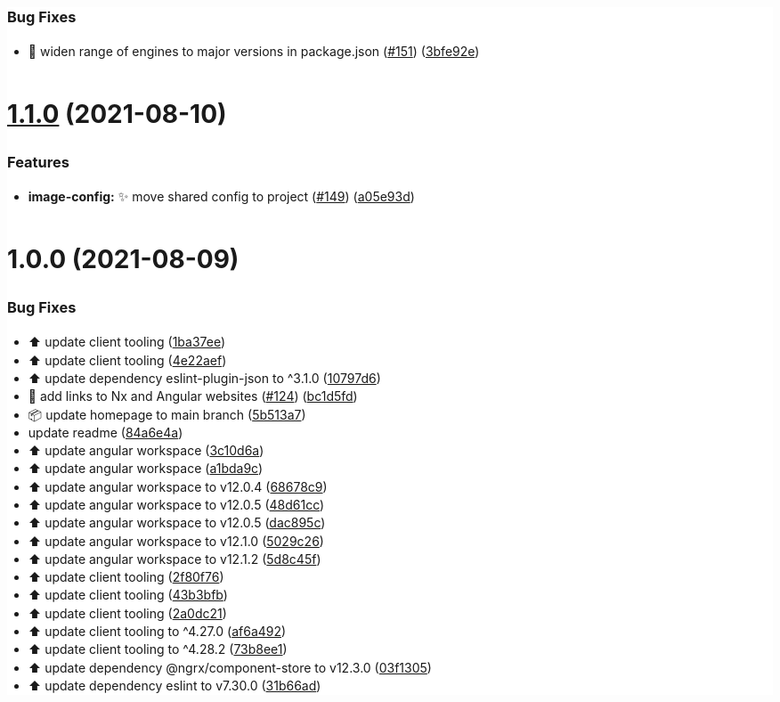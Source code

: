 
### Bug Fixes

* :hammer: widen range of engines to major versions in package.json ([#151](https://github.com/ng-easy/platform/issues/151)) ([3bfe92e](https://github.com/ng-easy/platform/commit/3bfe92ec2c49030b0716cba5f76b4fa885fc7336))

# [1.1.0](https://github.com/ng-easy/platform/compare/@ng-easy/image-config@1.0.0...@ng-easy/image-config@1.1.0) (2021-08-10)


### Features

* **image-config:** :sparkles: move shared config to project ([#149](https://github.com/ng-easy/platform/issues/149)) ([a05e93d](https://github.com/ng-easy/platform/commit/a05e93d4020874d9accca7ffc77055c7e9fcc3db))

# 1.0.0 (2021-08-09)


### Bug Fixes

* :arrow_up: update client tooling ([1ba37ee](https://github.com/ng-easy/platform/commit/1ba37eeb8187966d1c257fd21f401127f9fb94e9))
* :arrow_up: update client tooling ([4e22aef](https://github.com/ng-easy/platform/commit/4e22aeffdbba6851754ff80707090ac07f52db0e))
* :arrow_up: update dependency eslint-plugin-json to ^3.1.0 ([10797d6](https://github.com/ng-easy/platform/commit/10797d62079a2523d2088b1b87007f5326f32f2a))
* :memo: add links to Nx and Angular websites ([#124](https://github.com/ng-easy/platform/issues/124)) ([bc1d5fd](https://github.com/ng-easy/platform/commit/bc1d5fdccfa774e79c72dc05c14e8b8f699b1941))
* :package: update homepage to main branch ([5b513a7](https://github.com/ng-easy/platform/commit/5b513a75f7977cf47af1db777652ebbbaf46d211))
* update readme ([84a6e4a](https://github.com/ng-easy/platform/commit/84a6e4ae07afbc64f946aa8b78022a9f34bc7eaf))
* :arrow_up: update angular workspace ([3c10d6a](https://github.com/ng-easy/platform/commit/3c10d6a9dbeacf8163d0d7df4da57e3914a7863e))
* :arrow_up: update angular workspace ([a1bda9c](https://github.com/ng-easy/platform/commit/a1bda9cf8e8ac2fd235701d727b745dbc3e472e0))
* :arrow_up: update angular workspace to v12.0.4 ([68678c9](https://github.com/ng-easy/platform/commit/68678c91f944d1d397171741370e447e2e8f51f7))
* :arrow_up: update angular workspace to v12.0.5 ([48d61cc](https://github.com/ng-easy/platform/commit/48d61cc3e462c139930c357e2f088f28dd05eaa4))
* :arrow_up: update angular workspace to v12.0.5 ([dac895c](https://github.com/ng-easy/platform/commit/dac895cd69fe8487a6ddbc0dadc1665d37e00377))
* :arrow_up: update angular workspace to v12.1.0 ([5029c26](https://github.com/ng-easy/platform/commit/5029c26c8e448213884b681c68e571be4986d8e9))
* :arrow_up: update angular workspace to v12.1.2 ([5d8c45f](https://github.com/ng-easy/platform/commit/5d8c45ff3d0933948ef4ba55bfa03fc15eaf010d))
* :arrow_up: update client tooling ([2f80f76](https://github.com/ng-easy/platform/commit/2f80f7615495d5041b1836ae79a9145c996870b1))
* :arrow_up: update client tooling ([43b3bfb](https://github.com/ng-easy/platform/commit/43b3bfb0a7cd1f1b06c5ba1714b7d200f8d45075))
* :arrow_up: update client tooling ([2a0dc21](https://github.com/ng-easy/platform/commit/2a0dc21da5c414a0cffca0b071d7521a8d9ff163))
* :arrow_up: update client tooling to ^4.27.0 ([af6a492](https://github.com/ng-easy/platform/commit/af6a4926cc7da3041b18200aa8a7a52b36b6e7e3))
* :arrow_up: update client tooling to ^4.28.2 ([73b8ee1](https://github.com/ng-easy/platform/commit/73b8ee173b950f573440f1fe54b26ad44f5d675d))
* :arrow_up: update dependency @ngrx/component-store to v12.3.0 ([03f1305](https://github.com/ng-easy/platform/commit/03f130508a4846ca59ab12e4302e598044f17395))
* :arrow_up: update dependency eslint to v7.30.0 ([31b66ad](https://github.com/ng-easy/platform/commit/31b66ada3de4d25122c0d90e29c4c3159f0084e6))
